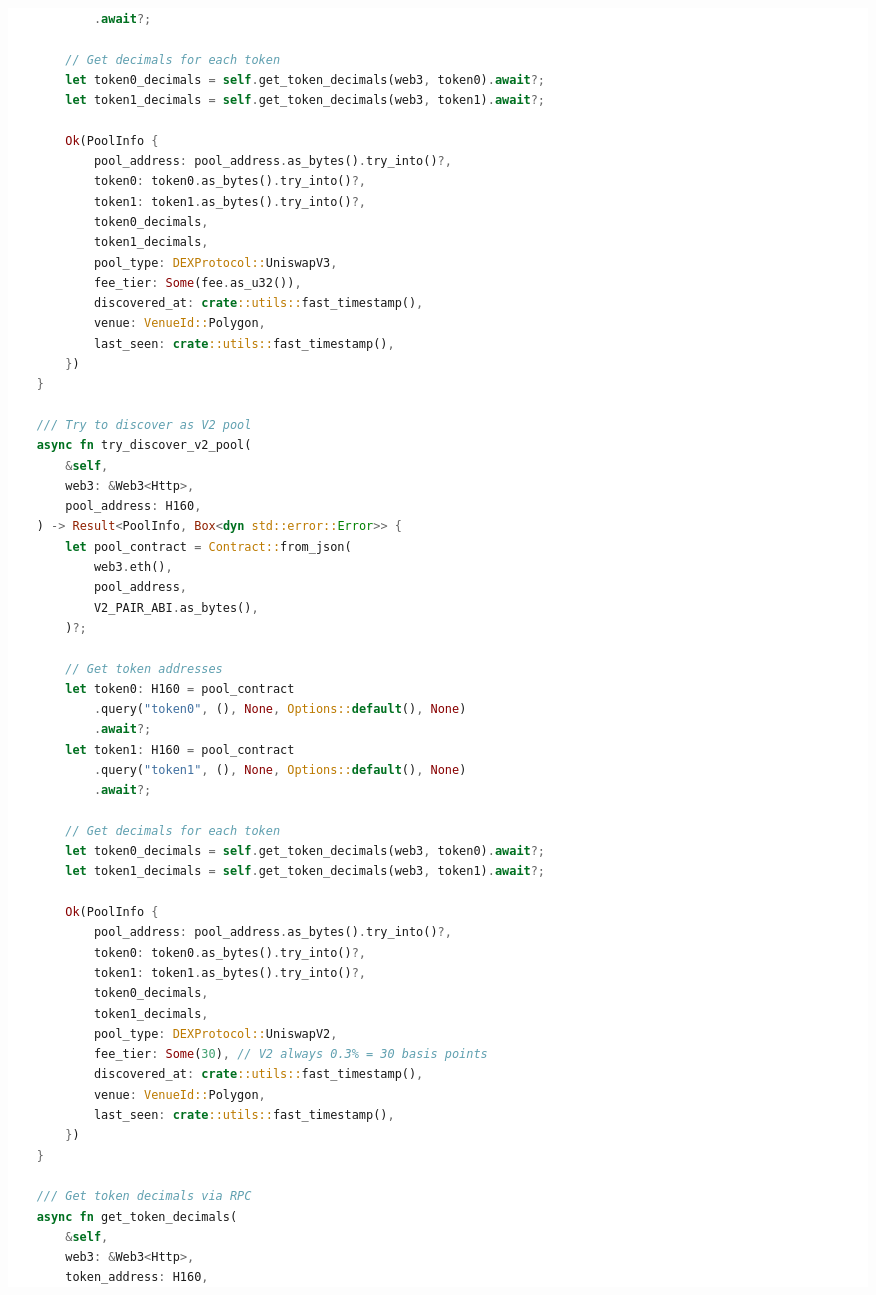 ```rust
            .await?;
        
        // Get decimals for each token
        let token0_decimals = self.get_token_decimals(web3, token0).await?;
        let token1_decimals = self.get_token_decimals(web3, token1).await?;
        
        Ok(PoolInfo {
            pool_address: pool_address.as_bytes().try_into()?,
            token0: token0.as_bytes().try_into()?,
            token1: token1.as_bytes().try_into()?,
            token0_decimals,
            token1_decimals,
            pool_type: DEXProtocol::UniswapV3,
            fee_tier: Some(fee.as_u32()),
            discovered_at: crate::utils::fast_timestamp(),
            venue: VenueId::Polygon,
            last_seen: crate::utils::fast_timestamp(),
        })
    }
    
    /// Try to discover as V2 pool
    async fn try_discover_v2_pool(
        &self,
        web3: &Web3<Http>,
        pool_address: H160,
    ) -> Result<PoolInfo, Box<dyn std::error::Error>> {
        let pool_contract = Contract::from_json(
            web3.eth(),
            pool_address,
            V2_PAIR_ABI.as_bytes(),
        )?;
        
        // Get token addresses
        let token0: H160 = pool_contract
            .query("token0", (), None, Options::default(), None)
            .await?;
        let token1: H160 = pool_contract
            .query("token1", (), None, Options::default(), None)
            .await?;
        
        // Get decimals for each token
        let token0_decimals = self.get_token_decimals(web3, token0).await?;
        let token1_decimals = self.get_token_decimals(web3, token1).await?;
        
        Ok(PoolInfo {
            pool_address: pool_address.as_bytes().try_into()?,
            token0: token0.as_bytes().try_into()?,
            token1: token1.as_bytes().try_into()?,
            token0_decimals,
            token1_decimals,
            pool_type: DEXProtocol::UniswapV2,
            fee_tier: Some(30), // V2 always 0.3% = 30 basis points
            discovered_at: crate::utils::fast_timestamp(),
            venue: VenueId::Polygon,
            last_seen: crate::utils::fast_timestamp(),
        })
    }
    
    /// Get token decimals via RPC
    async fn get_token_decimals(
        &self,
        web3: &Web3<Http>,
        token_address: H160,
```